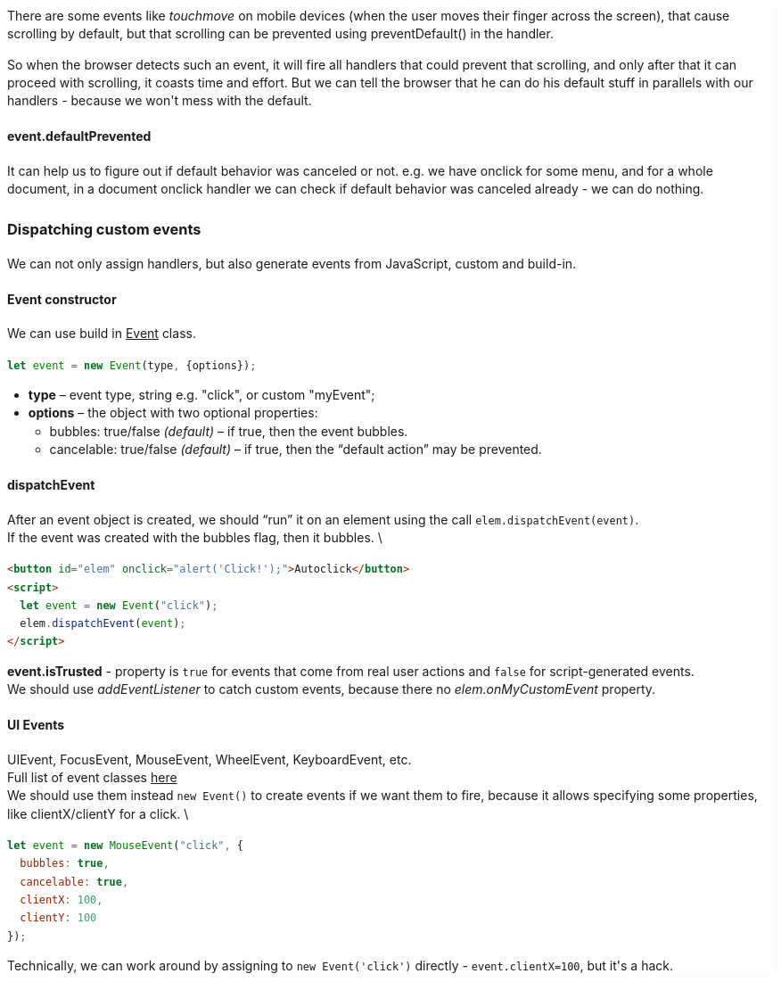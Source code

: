 There are some events like *touchmove* on mobile devices (when the user moves their finger across the screen),
that cause scrolling by default, but that scrolling can be prevented using preventDefault() in the handler.

So when the browser detects such an event, it will fire all handlers that could prevent that scrolling, and only after that
it can proceed with scrolling, it coasts time and effort. But we can tell the browser that he can do his default stuff in
parallels with our handlers - because we won't mess with the default.

#### event.defaultPrevented
It can help us to figure out if default behavior was canceled or not. e.g. we have onclick for some menu, and for a 
whole document, in a document onclick handler we can check if default behavior was canceled already - we can do nothing.

### Dispatching custom events
We can not only assign handlers, but also generate events from JavaScript, custom and build-in.

#### Event constructor
We can use build in [Event](https://dom.spec.whatwg.org/#event) class.
```js
let event = new Event(type, {options});
```
 * **type** – event type, string e.g. "click", or custom "myEvent";
 * **options** – the object with two optional properties:
    * bubbles: true/false *(default)* – if true, then the event bubbles.
    * cancelable: true/false *(default)* – if true, then the “default action” may be prevented.

#### dispatchEvent
After an event object is created, we should “run” it on an element using the call `elem.dispatchEvent(event)`. \
If the event was created with the bubbles flag, then it bubbles. \
```html
<button id="elem" onclick="alert('Click!');">Autoclick</button>
<script>
  let event = new Event("click");
  elem.dispatchEvent(event);
</script>
```
**event.isTrusted** - property is `true` for events that come from real user actions and `false` for script-generated events. \
We should use *addEventListener* to catch custom events, because there no *elem.onMyCustomEvent* property.

#### UI Events
UIEvent, FocusEvent, MouseEvent, WheelEvent, KeyboardEvent, etc. \
Full list of event classes [here](https://www.w3.org/TR/uievents/) \
We should use them instead `new Event()` to create events if we want them to fire, because it allows specifying some 
properties, like clientX/clientY for a click. \
```js
let event = new MouseEvent("click", {
  bubbles: true,
  cancelable: true,
  clientX: 100,
  clientY: 100
});
```
Technically, we can work around by assigning to `new Event('click')` directly  - `event.clientX=100`, but it's a hack.
